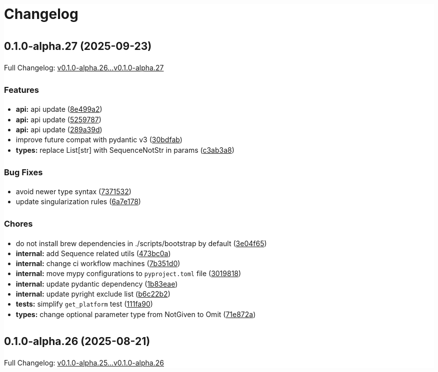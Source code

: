 # Changelog

## 0.1.0-alpha.27 (2025-09-23)

Full Changelog: [v0.1.0-alpha.26...v0.1.0-alpha.27](https://github.com/GoStudyFetchGo/studyfetch-sdk-python/compare/v0.1.0-alpha.26...v0.1.0-alpha.27)

### Features

* **api:** api update ([8e499a2](https://github.com/GoStudyFetchGo/studyfetch-sdk-python/commit/8e499a20b7c6abe9b7c78f29e3c93b3b038cb6bd))
* **api:** api update ([5259787](https://github.com/GoStudyFetchGo/studyfetch-sdk-python/commit/5259787056176678e27f308cfad627e9a5e1620a))
* **api:** api update ([289a39d](https://github.com/GoStudyFetchGo/studyfetch-sdk-python/commit/289a39d368e1bcad4c33c4469afc29c4153d0c26))
* improve future compat with pydantic v3 ([30bdfab](https://github.com/GoStudyFetchGo/studyfetch-sdk-python/commit/30bdfabd785e4614e6a81ebb54d214f953a07b8a))
* **types:** replace List[str] with SequenceNotStr in params ([c3ab3a8](https://github.com/GoStudyFetchGo/studyfetch-sdk-python/commit/c3ab3a8dd3785ac1c7b13c1972bfcbccf0875ebc))


### Bug Fixes

* avoid newer type syntax ([7371532](https://github.com/GoStudyFetchGo/studyfetch-sdk-python/commit/7371532844bc7ebff4a2517c554a79d7142533a5))
* update singularization rules ([6a7e178](https://github.com/GoStudyFetchGo/studyfetch-sdk-python/commit/6a7e17891d32ec50f3c208fb81e77d52b4879196))


### Chores

* do not install brew dependencies in ./scripts/bootstrap by default ([3e04f65](https://github.com/GoStudyFetchGo/studyfetch-sdk-python/commit/3e04f65dd316e17bda334e34bfede5fab9d6c131))
* **internal:** add Sequence related utils ([473bc0a](https://github.com/GoStudyFetchGo/studyfetch-sdk-python/commit/473bc0a3a4ab0c15c3fe139210866612d8309469))
* **internal:** change ci workflow machines ([7b351d0](https://github.com/GoStudyFetchGo/studyfetch-sdk-python/commit/7b351d027002fb1a877af10efae42486f8be59e4))
* **internal:** move mypy configurations to `pyproject.toml` file ([3019818](https://github.com/GoStudyFetchGo/studyfetch-sdk-python/commit/30198180060be7ec60c5cb4c64463fa40534e398))
* **internal:** update pydantic dependency ([1b83eae](https://github.com/GoStudyFetchGo/studyfetch-sdk-python/commit/1b83eae3c072a3dd5037e6ec0e9c0ae7168834ac))
* **internal:** update pyright exclude list ([b6c22b2](https://github.com/GoStudyFetchGo/studyfetch-sdk-python/commit/b6c22b26afdd4a7e675c616f0847f03409770920))
* **tests:** simplify `get_platform` test ([111fa90](https://github.com/GoStudyFetchGo/studyfetch-sdk-python/commit/111fa90016df1b2b1c5179fc7dac62b315575405))
* **types:** change optional parameter type from NotGiven to Omit ([71e872a](https://github.com/GoStudyFetchGo/studyfetch-sdk-python/commit/71e872a9ff30c564b067f51cb4eea7b0beb004d0))

## 0.1.0-alpha.26 (2025-08-21)

Full Changelog: [v0.1.0-alpha.25...v0.1.0-alpha.26](https://github.com/GoStudyFetchGo/studyfetch-sdk-python/compare/v0.1.0-alpha.25...v0.1.0-alpha.26)
